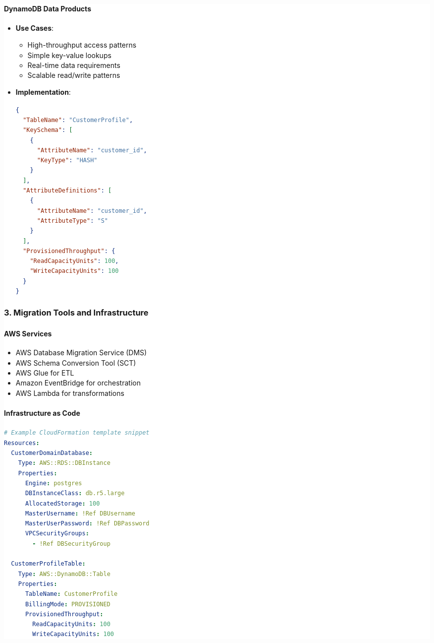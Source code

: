 #### DynamoDB Data Products
- **Use Cases**:
  - High-throughput access patterns
  - Simple key-value lookups
  - Real-time data requirements
  - Scalable read/write patterns

- **Implementation**:
  ```json
  {
    "TableName": "CustomerProfile",
    "KeySchema": [
      {
        "AttributeName": "customer_id",
        "KeyType": "HASH"
      }
    ],
    "AttributeDefinitions": [
      {
        "AttributeName": "customer_id",
        "AttributeType": "S"
      }
    ],
    "ProvisionedThroughput": {
      "ReadCapacityUnits": 100,
      "WriteCapacityUnits": 100
    }
  }
  ```

### 3. Migration Tools and Infrastructure

#### AWS Services
- AWS Database Migration Service (DMS)
- AWS Schema Conversion Tool (SCT)
- AWS Glue for ETL
- Amazon EventBridge for orchestration
- AWS Lambda for transformations

#### Infrastructure as Code
```yaml
# Example CloudFormation template snippet
Resources:
  CustomerDomainDatabase:
    Type: AWS::RDS::DBInstance
    Properties:
      Engine: postgres
      DBInstanceClass: db.r5.large
      AllocatedStorage: 100
      MasterUsername: !Ref DBUsername
      MasterUserPassword: !Ref DBPassword
      VPCSecurityGroups: 
        - !Ref DBSecurityGroup

  CustomerProfileTable:
    Type: AWS::DynamoDB::Table
    Properties:
      TableName: CustomerProfile
      BillingMode: PROVISIONED
      ProvisionedThroughput:
        ReadCapacityUnits: 100
        WriteCapacityUnits: 100
```

